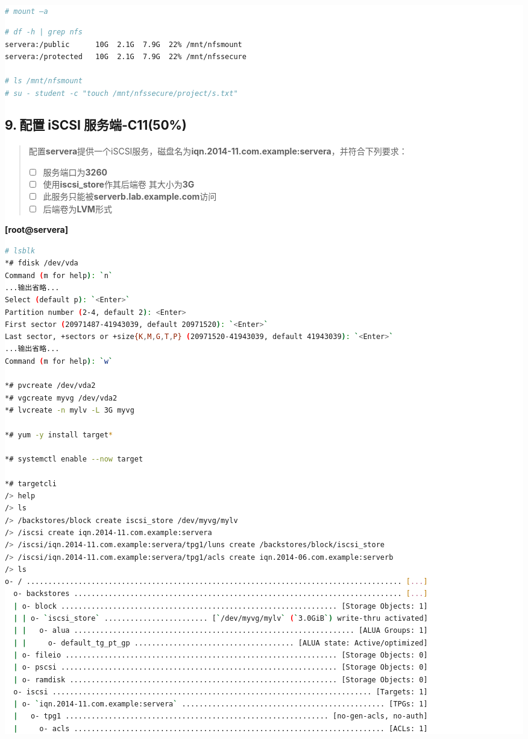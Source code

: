 ```bash
# mount –a
```

```bash
# df -h | grep nfs
servera:/public      10G  2.1G  7.9G  22% /mnt/nfsmount
servera:/protected   10G  2.1G  7.9G  22% /mnt/nfssecure

# ls /mnt/nfsmount
# su - student -c "touch /mnt/nfssecure/project/s.txt"
```



## 9. 配置 iSCSI 服务端-C11(50%)

> 配置**servera**提供一个iSCSI服务，磁盘名为**iqn.2014-11.com.example:servera**，并符合下列要求：
>
> - [ ] 服务端口为**3260**
> - [ ] 使用**iscsi_store**作其后端卷 其大小为**3G** 
> - [ ] 此服务只能被**serverb.lab.example.com**访问
> - [ ] 后端卷为**LVM**形式

**[root@servera]**

```bash
# lsblk
*# fdisk /dev/vda
Command (m for help): `n`
...输出省略...
Select (default p): `<Enter>`
Partition number (2-4, default 2): <Enter>
First sector (20971487-41943039, default 20971520): `<Enter>`
Last sector, +sectors or +size{K,M,G,T,P} (20971520-41943039, default 41943039): `<Enter>`
...输出省略...
Command (m for help): `w`

*# pvcreate /dev/vda2
*# vgcreate myvg /dev/vda2
*# lvcreate -n mylv -L 3G myvg

*# yum -y install target*

*# systemctl enable --now target 

*# targetcli
/> help
/> ls
/> /backstores/block create iscsi_store /dev/myvg/mylv
/> /iscsi create iqn.2014-11.com.example:servera
/> /iscsi/iqn.2014-11.com.example:servera/tpg1/luns create /backstores/block/iscsi_store
/> /iscsi/iqn.2014-11.com.example:servera/tpg1/acls create iqn.2014-06.com.example:serverb
/> ls
o- / ....................................................................................... [...]
  o- backstores ............................................................................ [...]
  | o- block ................................................................ [Storage Objects: 1]
  | | o- `iscsi_store` ........................ [`/dev/myvg/mylv` (`3.0GiB`) write-thru activated]
  | |   o- alua ................................................................. [ALUA Groups: 1]
  | |     o- default_tg_pt_gp ..................................... [ALUA state: Active/optimized]
  | o- fileio ............................................................... [Storage Objects: 0]
  | o- pscsi ................................................................ [Storage Objects: 0]
  | o- ramdisk .............................................................. [Storage Objects: 0]
  o- iscsi .......................................................................... [Targets: 1]
  | o- `iqn.2014-11.com.example:servera` ............................................... [TPGs: 1]
  |   o- tpg1 ............................................................. [no-gen-acls, no-auth]
  |     o- acls ........................................................................ [ACLs: 1]
```